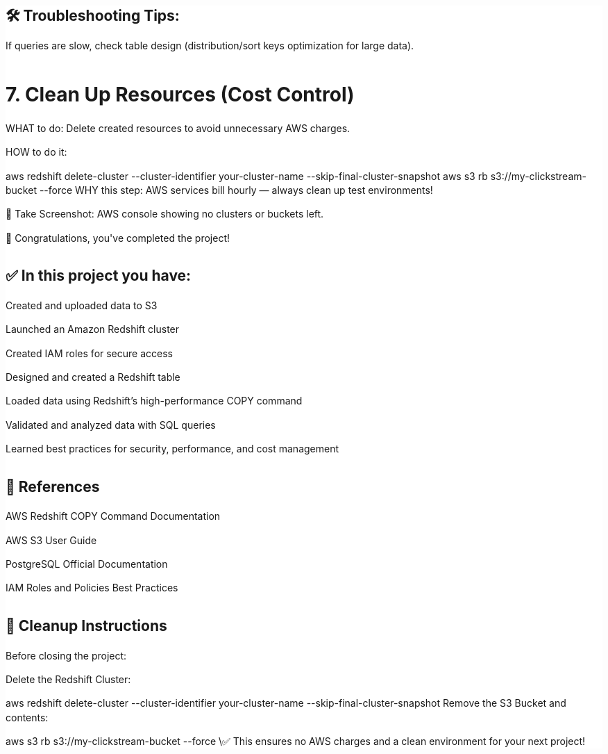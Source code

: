 
🛠 Troubleshooting Tips:
-

If queries are slow, check table design (distribution/sort keys optimization for large data).

# 7. Clean Up Resources (Cost Control)

WHAT to do:
Delete created resources to avoid unnecessary AWS charges.

HOW to do it:

aws redshift delete-cluster --cluster-identifier your-cluster-name --skip-final-cluster-snapshot
aws s3 rb s3://my-clickstream-bucket --force
WHY this step:
AWS services bill hourly — always clean up test environments!

📸 Take Screenshot: AWS console showing no clusters or buckets left.

🎉 Congratulations, you've completed the project!

✅ In this project you have:
-

Created and uploaded data to S3

Launched an Amazon Redshift cluster

Created IAM roles for secure access

Designed and created a Redshift table

Loaded data using Redshift’s high-performance COPY command

Validated and analyzed data with SQL queries

Learned best practices for security, performance, and cost management

🔗 References
-
AWS Redshift COPY Command Documentation

AWS S3 User Guide

PostgreSQL Official Documentation

IAM Roles and Policies Best Practices

🧹 Cleanup Instructions
-

Before closing the project:

Delete the Redshift Cluster:

aws redshift delete-cluster --cluster-identifier your-cluster-name --skip-final-cluster-snapshot
Remove the S3 Bucket and contents:

aws s3 rb s3://my-clickstream-bucket --force
\✅ This ensures no AWS charges and a clean environment for your next project!


